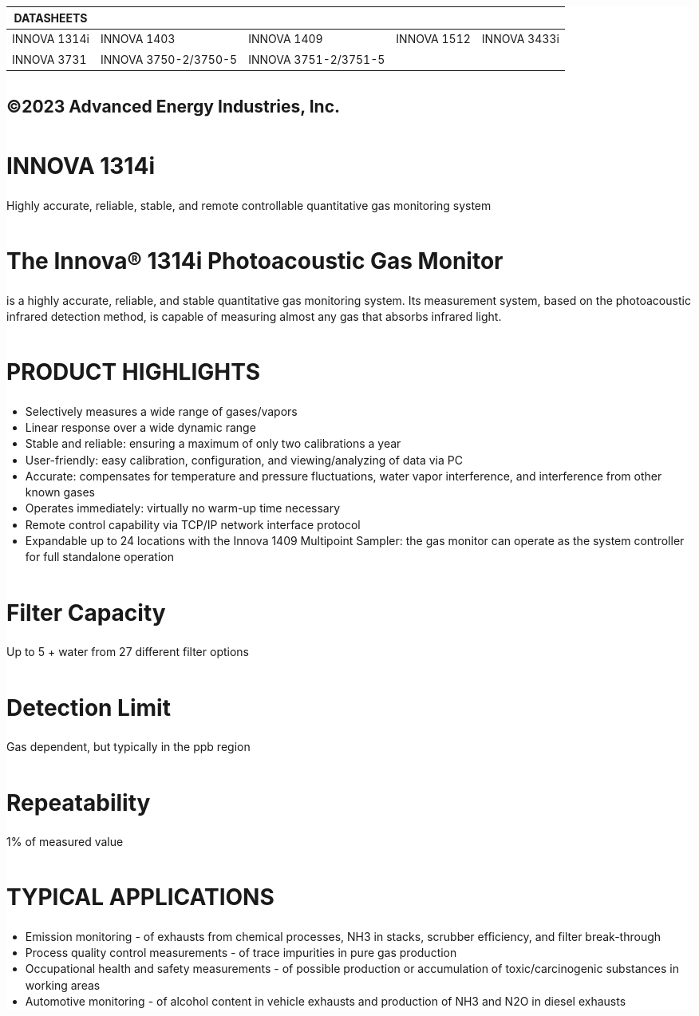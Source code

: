 |DATASHEETS| | | | |
|---|---|---|---|---|
|INNOVA 1314i|INNOVA 1403|INNOVA 1409|INNOVA 1512|INNOVA 3433i|
|INNOVA 3731|INNOVA 3750-2/3750-5|INNOVA 3751-2/3751-5| | |

©2023 Advanced Energy Industries, Inc.
---
# INNOVA 1314i

Highly accurate, reliable, stable, and remote controllable quantitative gas monitoring system

# The Innova® 1314i Photoacoustic Gas Monitor

is a highly accurate, reliable, and stable quantitative gas monitoring system. Its measurement system, based on the photoacoustic infrared detection method, is capable of measuring almost any gas that absorbs infrared light.

# PRODUCT HIGHLIGHTS

- Selectively measures a wide range of gases/vapors
- Linear response over a wide dynamic range
- Stable and reliable: ensuring a maximum of only two calibrations a year
- User-friendly: easy calibration, configuration, and viewing/analyzing of data via PC
- Accurate: compensates for temperature and pressure fluctuations, water vapor interference, and interference from other known gases
- Operates immediately: virtually no warm-up time necessary
- Remote control capability via TCP/IP network interface protocol
- Expandable up to 24 locations with the Innova 1409 Multipoint Sampler: the gas monitor can operate as the system controller for full standalone operation

# Filter Capacity

Up to 5 + water from 27 different filter options

# Detection Limit

Gas dependent, but typically in the ppb region

# Repeatability

1% of measured value

# TYPICAL APPLICATIONS

- Emission monitoring - of exhausts from chemical processes, NH3 in stacks, scrubber efficiency, and filter break-through
- Process quality control measurements - of trace impurities in pure gas production
- Occupational health and safety measurements - of possible production or accumulation of toxic/carcinogenic substances in working areas
- Automotive monitoring - of alcohol content in vehicle exhausts and production of NH3 and N2O in diesel exhausts
